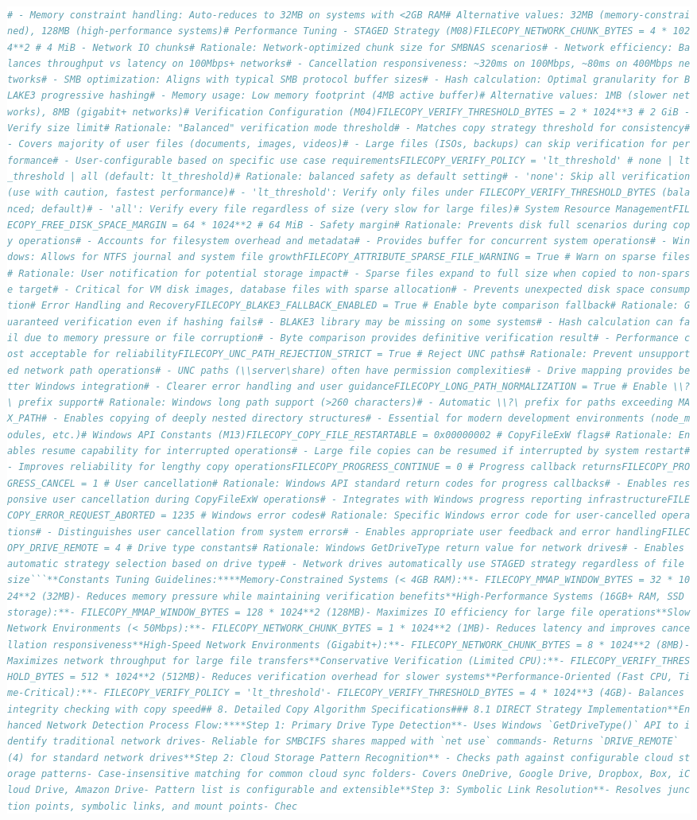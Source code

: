```python
# - Memory constraint handling: Auto-reduces to 32MB on systems with <2GB RAM# Alternative values: 32MB (memory-constrained), 128MB (high-performance systems)# Performance Tuning - STAGED Strategy (M08)FILECOPY_NETWORK_CHUNK_BYTES = 4 * 1024**2 # 4 MiB - Network IO chunks# Rationale: Network-optimized chunk size for SMBNAS scenarios# - Network efficiency: Balances throughput vs latency on 100Mbps+ networks# - Cancellation responsiveness: ~320ms on 100Mbps, ~80ms on 400Mbps networks# - SMB optimization: Aligns with typical SMB protocol buffer sizes# - Hash calculation: Optimal granularity for BLAKE3 progressive hashing# - Memory usage: Low memory footprint (4MB active buffer)# Alternative values: 1MB (slower networks), 8MB (gigabit+ networks)# Verification Configuration (M04)FILECOPY_VERIFY_THRESHOLD_BYTES = 2 * 1024**3 # 2 GiB - Verify size limit# Rationale: "Balanced" verification mode threshold# - Matches copy strategy threshold for consistency# - Covers majority of user files (documents, images, videos)# - Large files (ISOs, backups) can skip verification for performance# - User-configurable based on specific use case requirementsFILECOPY_VERIFY_POLICY = 'lt_threshold' # none | lt_threshold | all (default: lt_threshold)# Rationale: balanced safety as default setting# - 'none': Skip all verification (use with caution, fastest performance)# - 'lt_threshold': Verify only files under FILECOPY_VERIFY_THRESHOLD_BYTES (balanced; default)# - 'all': Verify every file regardless of size (very slow for large files)# System Resource ManagementFILECOPY_FREE_DISK_SPACE_MARGIN = 64 * 1024**2 # 64 MiB - Safety margin# Rationale: Prevents disk full scenarios during copy operations# - Accounts for filesystem overhead and metadata# - Provides buffer for concurrent system operations# - Windows: Allows for NTFS journal and system file growthFILECOPY_ATTRIBUTE_SPARSE_FILE_WARNING = True # Warn on sparse files# Rationale: User notification for potential storage impact# - Sparse files expand to full size when copied to non-sparse target# - Critical for VM disk images, database files with sparse allocation# - Prevents unexpected disk space consumption# Error Handling and RecoveryFILECOPY_BLAKE3_FALLBACK_ENABLED = True # Enable byte comparison fallback# Rationale: Guaranteed verification even if hashing fails# - BLAKE3 library may be missing on some systems# - Hash calculation can fail due to memory pressure or file corruption# - Byte comparison provides definitive verification result# - Performance cost acceptable for reliabilityFILECOPY_UNC_PATH_REJECTION_STRICT = True # Reject UNC paths# Rationale: Prevent unsupported network path operations# - UNC paths (\\server\share) often have permission complexities# - Drive mapping provides better Windows integration# - Clearer error handling and user guidanceFILECOPY_LONG_PATH_NORMALIZATION = True # Enable \\?\ prefix support# Rationale: Windows long path support (>260 characters)# - Automatic \\?\ prefix for paths exceeding MAX_PATH# - Enables copying of deeply nested directory structures# - Essential for modern development environments (node_modules, etc.)# Windows API Constants (M13)FILECOPY_COPY_FILE_RESTARTABLE = 0x00000002 # CopyFileExW flags# Rationale: Enables resume capability for interrupted operations# - Large file copies can be resumed if interrupted by system restart# - Improves reliability for lengthy copy operationsFILECOPY_PROGRESS_CONTINUE = 0 # Progress callback returnsFILECOPY_PROGRESS_CANCEL = 1 # User cancellation# Rationale: Windows API standard return codes for progress callbacks# - Enables responsive user cancellation during CopyFileExW operations# - Integrates with Windows progress reporting infrastructureFILECOPY_ERROR_REQUEST_ABORTED = 1235 # Windows error codes# Rationale: Specific Windows error code for user-cancelled operations# - Distinguishes user cancellation from system errors# - Enables appropriate user feedback and error handlingFILECOPY_DRIVE_REMOTE = 4 # Drive type constants# Rationale: Windows GetDriveType return value for network drives# - Enables automatic strategy selection based on drive type# - Network drives automatically use STAGED strategy regardless of file size```**Constants Tuning Guidelines:****Memory-Constrained Systems (< 4GB RAM):**- FILECOPY_MMAP_WINDOW_BYTES = 32 * 1024**2 (32MB)- Reduces memory pressure while maintaining verification benefits**High-Performance Systems (16GB+ RAM, SSD storage):**- FILECOPY_MMAP_WINDOW_BYTES = 128 * 1024**2 (128MB)- Maximizes IO efficiency for large file operations**Slow Network Environments (< 50Mbps):**- FILECOPY_NETWORK_CHUNK_BYTES = 1 * 1024**2 (1MB)- Reduces latency and improves cancellation responsiveness**High-Speed Network Environments (Gigabit+):**- FILECOPY_NETWORK_CHUNK_BYTES = 8 * 1024**2 (8MB)- Maximizes network throughput for large file transfers**Conservative Verification (Limited CPU):**- FILECOPY_VERIFY_THRESHOLD_BYTES = 512 * 1024**2 (512MB)- Reduces verification overhead for slower systems**Performance-Oriented (Fast CPU, Time-Critical):**- FILECOPY_VERIFY_POLICY = 'lt_threshold'- FILECOPY_VERIFY_THRESHOLD_BYTES = 4 * 1024**3 (4GB)- Balances integrity checking with copy speed## 8. Detailed Copy Algorithm Specifications### 8.1 DIRECT Strategy Implementation**Enhanced Network Detection Process Flow:****Step 1: Primary Drive Type Detection**- Uses Windows `GetDriveType()` API to identify traditional network drives- Reliable for SMBCIFS shares mapped with `net use` commands- Returns `DRIVE_REMOTE` (4) for standard network drives**Step 2: Cloud Storage Pattern Recognition** - Checks path against configurable cloud storage patterns- Case-insensitive matching for common cloud sync folders- Covers OneDrive, Google Drive, Dropbox, Box, iCloud Drive, Amazon Drive- Pattern list is configurable and extensible**Step 3: Symbolic Link Resolution**- Resolves junction points, symbolic links, and mount points- Chec
```